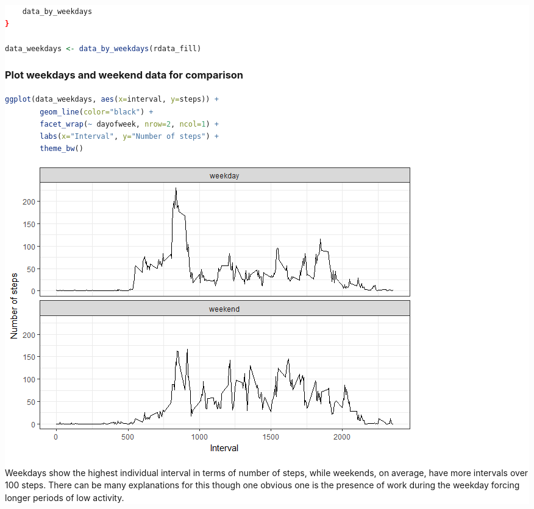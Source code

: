 ```r
    data_by_weekdays
}

data_weekdays <- data_by_weekdays(rdata_fill)
```

### Plot weekdays and weekend data for comparison

```r
ggplot(data_weekdays, aes(x=interval, y=steps)) + 
        geom_line(color="black") + 
        facet_wrap(~ dayofweek, nrow=2, ncol=1) +
        labs(x="Interval", y="Number of steps") +
        theme_bw()
```

![](PA1_template_files/figure-html/unnamed-chunk-21-1.png)


Weekdays show the highest individual interval in terms of number of steps, 
while weekends, on average, have more intervals over 100 steps. There can be
many explanations for this though one obvious one is the presence of work during
the weekday forcing longer periods of low activity.
